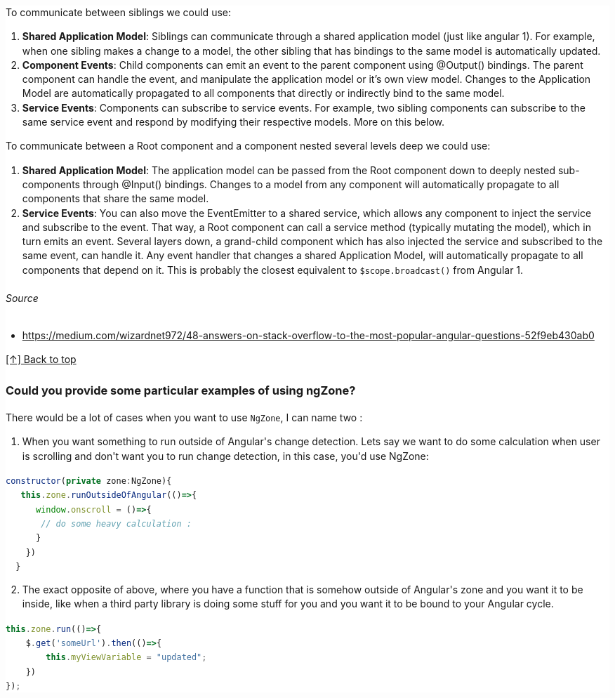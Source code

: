 To communicate between siblings we could use:
1.  **Shared Application Model**: Siblings can communicate through a shared application model (just like angular 1). For example, when one sibling makes a change to a model, the other sibling that has bindings to the same model is automatically updated.
2.  **Component Events**: Child components can emit an event to the parent component using @Output() bindings. The parent component can handle the event, and manipulate the application model or it’s own view model. Changes to the Application Model are automatically propagated to all components that directly or indirectly bind to the same model.
3.  **Service Events**: Components can subscribe to service events. For example, two sibling components can subscribe to the same service event and respond by modifying their respective models. More on this below.

To communicate between a Root component and a component nested several levels deep we could use:
1.  **Shared Application Model**: The application model can be passed from the Root component down to deeply nested sub-components through @Input() bindings. Changes to a model from any component will automatically propagate to all components that share the same model.
2.  **Service Events**: You can also move the EventEmitter to a shared service, which allows any component to inject the service and subscribe to the event. That way, a Root component can call a service method (typically mutating the model), which in turn emits an event. Several layers down, a grand-child component which has also injected the service and subscribed to the same event, can handle it. Any event handler that changes a shared Application Model, will automatically propagate to all components that depend on it. This is probably the closest equivalent to `$scope.broadcast()` from Angular 1.

###### Source

* https://medium.com/wizardnet972/48-answers-on-stack-overflow-to-the-most-popular-angular-questions-52f9eb430ab0

[[↑] Back to top](#Angular)
### Could you provide some particular examples of using ngZone?

There would be a lot of cases when you want to use `NgZone`, I can name two :
1. When you want something to run outside of Angular's change detection.
Lets say we want to do some calculation when user is scrolling and don't want you to run change detection, in this case, you'd use NgZone:

```js
constructor(private zone:NgZone){
   this.zone.runOutsideOfAngular(()=>{
      window.onscroll = ()=>{
       // do some heavy calculation : 
      }
    })
  }
```

2. The exact opposite of above, where you have a function that is somehow outside of Angular's zone and you want it to be inside, like when a third party library is doing some stuff for you and you want it to be bound to your Angular cycle.

```js
this.zone.run(()=>{
    $.get('someUrl').then(()=>{
        this.myViewVariable = "updated";
    })
});
```
